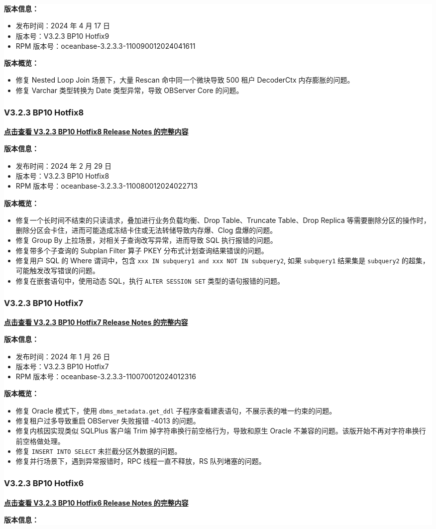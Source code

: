**版本信息：**

* 发布时间：2024 年 4 月 17 日
* 版本号：V3.2.3 BP10 Hotfix9
* RPM 版本号：oceanbase-3.2.3.3-110090012024041611

**版本概览：**

* 修复 Nested Loop Join 场景下，大量 Rescan 命中同一个微块导致 500 租户 DecoderCtx 内存膨胀的问题。
* 修复 Varchar 类型转换为 Date 类型异常，导致 OBServer Core 的问题。

### V3.2.3 BP10 Hotfix8

[**点击查看 V3.2.3 BP10 Hotfix8 Release Notes 的完整内容**](https://www.oceanbase.com/product/oceanbase-database-rn/releaseNote#V3.2.3)

**版本信息：**

* 发布时间：2024 年 2 月 29 日
* 版本号：V3.2.3 BP10 Hotfix8
* RPM 版本号：oceanbase-3.2.3.3-110080012024022713

**版本概览：**

* 修复一个长时间不结束的只读请求，叠加进行业务负载均衡、Drop Table、Truncate Table、Drop Replica 等需要删除分区的操作时，删除分区会卡住，进而可能造成冻结卡住或无法转储导致内存爆、Clog 盘爆的问题。
* 修复 Group By 上拉场景，对相关子查询改写异常，进而导致 SQL 执行报错的问题。
* 修复带多个子查询的 Subplan Filter 算子 PKEY 分布式计划查询结果错误的问题。
* 修复用户 SQL 的 Where 谓词中，包含 `xxx IN subquery1 and xxx NOT IN subquery2`, 如果 `subquery1`  结果集是 `subquery2` 的超集，可能触发改写错误的问题。
* 修复在嵌套语句中，使用动态 SQL，执行 `ALTER SESSION SET` 类型的语句报错的问题。

### V3.2.3 BP10 Hotfix7

[**点击查看 V3.2.3 BP10 Hotfix7 Release Notes 的完整内容**](https://www.oceanbase.com/product/oceanbase-database-rn/releaseNote#V3.2.3)

**版本信息：**

* 发布时间：2024 年 1 月 26 日
* 版本号：V3.2.3 BP10 Hotfix7
* RPM 版本号：oceanbase-3.2.3.3-110070012024012316

**版本概览：**

* 修复 Oracle 模式下，使用 `dbms_metadata.get_ddl` 子程序查看建表语句，不展示表的唯一约束的问题。
* 修复租户过多导致重启 OBServer 失败报错 -4013 的问题。
* 修复内核因实现类似 SQLPlus 客户端 Trim 掉字符串换行前空格行为，导致和原生 Oracle 不兼容的问题。该版开始不再对字符串换行前空格做处理。
* 修复 `INSERT INTO SELECT` 未拦截分区外数据的问题。
* 修复并行场景下，遇到异常报错时，RPC 线程一直不释放，RS 队列堵塞的问题。

### V3.2.3 BP10 Hotfix6

[**点击查看 V3.2.3 BP10 Hotfix6 Release Notes 的完整内容**](https://www.oceanbase.com/product/oceanbase-database-rn/releaseNote#V3.2.3)

**版本信息：**
